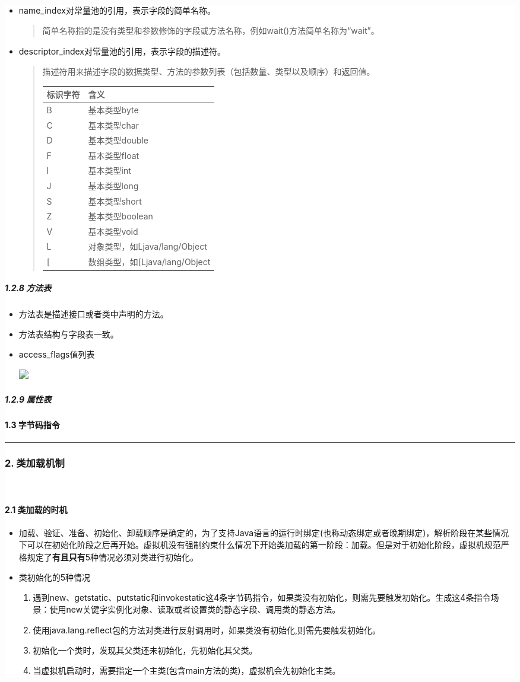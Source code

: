 * name_index对常量池的引用，表示字段的简单名称。
  
  > 简单名称指的是没有类型和参数修饰的字段或方法名称，例如wait()方法简单名称为“wait”。

* descriptor_index对常量池的引用，表示字段的描述符。
  
  > 描述符用来描述字段的数据类型、方法的参数列表（包括数量、类型以及顺序）和返回值。
  > 
  > | 标识字符 | 含义                       |
  > | ---- | ------------------------ |
  > | B    | 基本类型byte                 |
  > | C    | 基本类型char                 |
  > | D    | 基本类型double               |
  > | F    | 基本类型float                |
  > | I    | 基本类型int                  |
  > | J    | 基本类型long                 |
  > | S    | 基本类型short                |
  > | Z    | 基本类型boolean              |
  > | V    | 基本类型void                 |
  > | L    | 对象类型，如Ljava/lang/Object  |
  > | [    | 数组类型，如[Ljava/lang/Object |

##### 1.2.8 方法表

* 方法表是描述接口或者类中声明的方法。

* 方法表结构与字段表一致。

* access_flags值列表
  
  ![](images\methodAccFlag.png)

##### 1.2.9 属性表

#### 1.3 字节码指令

---

### 2. 类加载机制

<img title="" src="images/classLoader.png" alt="" width="531">

#### 2.1 类加载的时机

* 加载、验证、准备、初始化、卸载顺序是确定的，为了支持Java语言的运行时绑定(也称动态绑定或者晚期绑定)，解析阶段在某些情况下可以在初始化阶段之后再开始。虚拟机没有强制约束什么情况下开始类加载的第一阶段：加载。但是对于初始化阶段，虚拟机规范严格规定了**有且只有**5种情况必须对类进行初始化。

* 类初始化的5种情况
  
  1. 遇到new、getstatic、putstatic和invokestatic这4条字节码指令，如果类没有初始化，则需先要触发初始化。生成这4条指令场景：使用new关键字实例化对象、读取或者设置类的静态字段、调用类的静态方法。
  
  2. 使用java.lang.reflect包的方法对类进行反射调用时，如果类没有初始化,则需先要触发初始化。
  
  3. 初始化一个类时，发现其父类还未初始化，先初始化其父类。
  
  4. 当虚拟机启动时，需要指定一个主类(包含main方法的类)，虚拟机会先初始化主类。
  